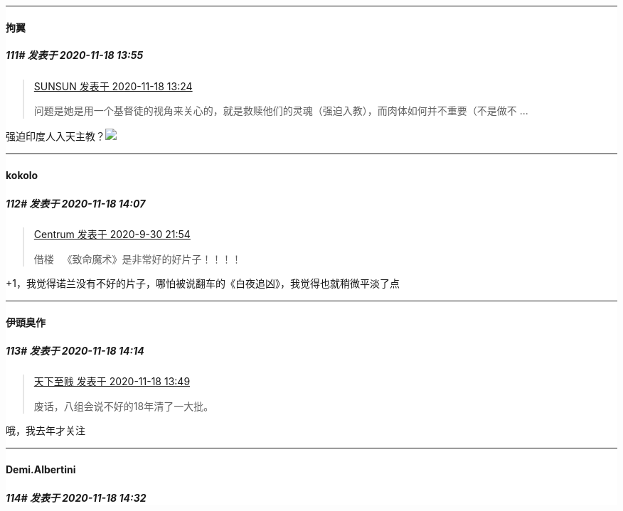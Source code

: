 

*****

####  拘翼  
##### 111#       发表于 2020-11-18 13:55



<blockquote><a href="httphttps://bbs.saraba1st.com/2b/forum.php?mod=redirect&amp;goto=findpost&amp;pid=49434007&amp;ptid=1962742" target="_blank">SUNSUN 发表于 2020-11-18 13:24</a>

问题是她是用一个基督徒的视角来关心的，就是救赎他们的灵魂（强迫入教），而肉体如何并不重要（不是做不 ...</blockquote>
强迫印度人入天主教？<img src="https://static.saraba1st.com/image/smiley/face2017/065.png" referrerpolicy="no-referrer">







*****

####  kokolo  
##### 112#       发表于 2020-11-18 14:07



<blockquote><a href="httphttps://bbs.saraba1st.com/2b/forum.php?mod=redirect&amp;goto=findpost&amp;pid=48913392&amp;ptid=1962742" target="_blank">Centrum 发表于 2020-9-30 21:54</a>

借楼   《致命魔术》是非常好的好片子！！！！</blockquote>
+1，我觉得诺兰没有不好的片子，哪怕被说翻车的《白夜追凶》，我觉得也就稍微平淡了点







*****

####  伊頭臭作  
##### 113#       发表于 2020-11-18 14:14



<blockquote><a href="httphttps://bbs.saraba1st.com/2b/forum.php?mod=redirect&amp;goto=findpost&amp;pid=49434294&amp;ptid=1962742" target="_blank">天下至贱 发表于 2020-11-18 13:49</a>

废话，八组会说不好的18年清了一大批。</blockquote>
哦，我去年才关注







*****

####  Demi.Albertini  
##### 114#       发表于 2020-11-18 14:32


